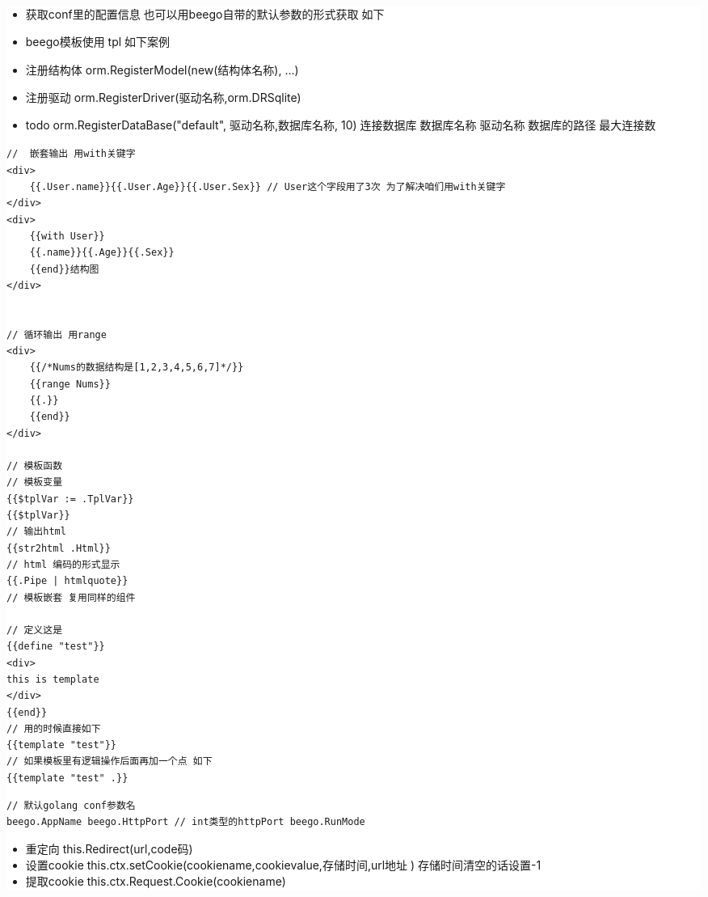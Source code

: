 - 获取conf里的配置信息 也可以用beego自带的默认参数的形式获取 如下

- beego模板使用 tpl 如下案例

- 注册结构体 orm.RegisterModel(new(结构体名称), ...)
	
- 注册驱动 orm.RegisterDriver(驱动名称,orm.DRSqlite)
	
- todo  orm.RegisterDataBase("default", 驱动名称,数据库名称, 10) 连接数据库 数据库名称 驱动名称 数据库的路径 最大连接数

```gotemplate
//  嵌套输出 用with关键字
<div>
    {{.User.name}}{{.User.Age}}{{.User.Sex}} // User这个字段用了3次 为了解决咱们用with关键字
</div>
<div>
    {{with User}}
    {{.name}}{{.Age}}{{.Sex}}
    {{end}}结构图 
</div>


// 循环输出 用range
<div>
    {{/*Nums的数据结构是[1,2,3,4,5,6,7]*/}}
    {{range Nums}}
    {{.}}
    {{end}}
</div>

// 模板函数 
// 模板变量
{{$tplVar := .TplVar}}
{{$tplVar}}
// 输出html
{{str2html .Html}}   
// html 编码的形式显示
{{.Pipe | htmlquote}}
// 模板嵌套 复用同样的组件

// 定义这是
{{define "test"}}
<div>
this is template
</div>
{{end}}
// 用的时候直接如下
{{template "test"}}
// 如果模板里有逻辑操作后面再加一个点 如下
{{template "test" .}}
```

```gotemplate
// 默认golang conf参数名
beego.AppName beego.HttpPort // int类型的httpPort beego.RunMode
```  
- 重定向 this.Redirect(url,code码)
- 设置cookie  this.ctx.setCookie(cookiename,cookievalue,存储时间,url地址 ) 存储时间清空的话设置-1
- 提取cookie  this.ctx.Request.Cookie(cookiename)

